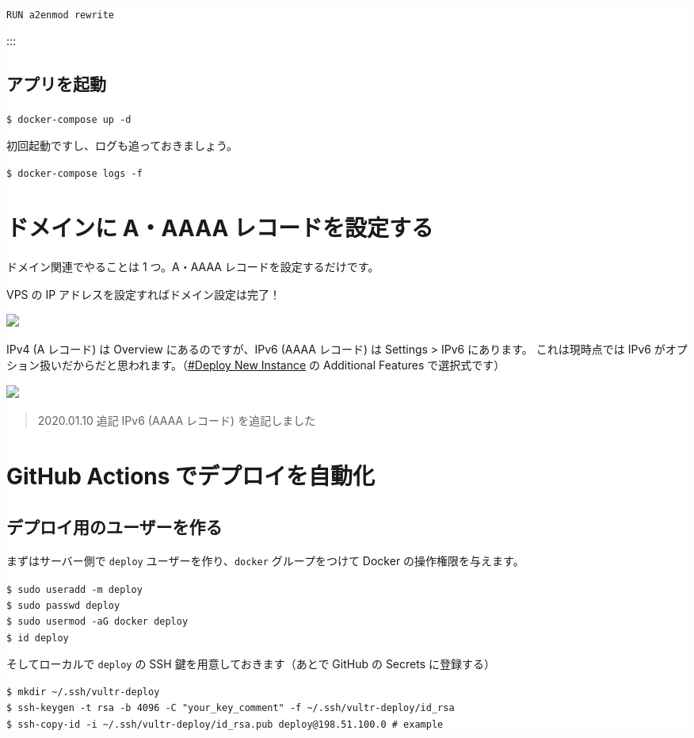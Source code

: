 ```docker:/var/docker/kostl-back/Dockerfile
RUN a2enmod rewrite
```
:::

## アプリを起動

```sh:/var/docker/app/kostl-next
$ docker-compose up -d
```

初回起動ですし、ログも追っておきましょう。

```sh:/var/docker/app/kostl-next
$ docker-compose logs -f
```

# ドメインに A・AAAA レコードを設定する

ドメイン関連でやることは 1 つ。A・AAAA レコードを設定するだけです。

VPS の IP アドレスを設定すればドメイン設定は完了！

![](https://storage.googleapis.com/zenn-user-upload/6kyv9tdlzyw1yb4ijemqeqw2hm38)

IPv4 (A レコード) は Overview にあるのですが、IPv6 (AAAA レコード) は Settings > IPv6 にあります。
これは現時点では IPv6 がオプション扱いだからだと思われます。（[#Deploy New Instance](#deploy-new-instance) の Additional Features で選択式です）

![](https://storage.googleapis.com/zenn-user-upload/zyi9lje3sht0thouszh2ou419p9f)

> 2020.01.10 追記
> IPv6 (AAAA レコード) を追記しました

# GitHub Actions でデプロイを自動化

## デプロイ用のユーザーを作る

まずはサーバー側で `deploy` ユーザーを作り、`docker` グループをつけて Docker の操作権限を与えます。

```sh:ssh remote
$ sudo useradd -m deploy
$ sudo passwd deploy
$ sudo usermod -aG docker deploy
$ id deploy
```

そしてローカルで `deploy` の SSH 鍵を用意しておきます（あとで GitHub の Secrets に登録する）

```sh:local
$ mkdir ~/.ssh/vultr-deploy
$ ssh-keygen -t rsa -b 4096 -C "your_key_comment" -f ~/.ssh/vultr-deploy/id_rsa
$ ssh-copy-id -i ~/.ssh/vultr-deploy/id_rsa.pub deploy@198.51.100.0 # example
```
